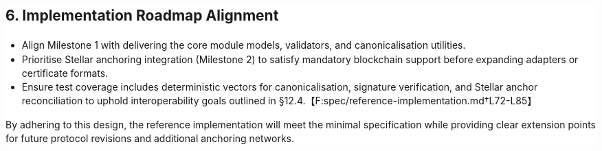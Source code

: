 ## 6. Implementation Roadmap Alignment

- Align Milestone 1 with delivering the core module models, validators, and canonicalisation utilities.
- Prioritise Stellar anchoring integration (Milestone 2) to satisfy mandatory blockchain support before expanding adapters or certificate formats.
- Ensure test coverage includes deterministic vectors for canonicalisation, signature verification, and Stellar anchor reconciliation to uphold interoperability goals outlined in §12.4.【F:spec/reference-implementation.md†L72-L85】

By adhering to this design, the reference implementation will meet the minimal specification while providing clear extension points for future protocol revisions and additional anchoring networks.
